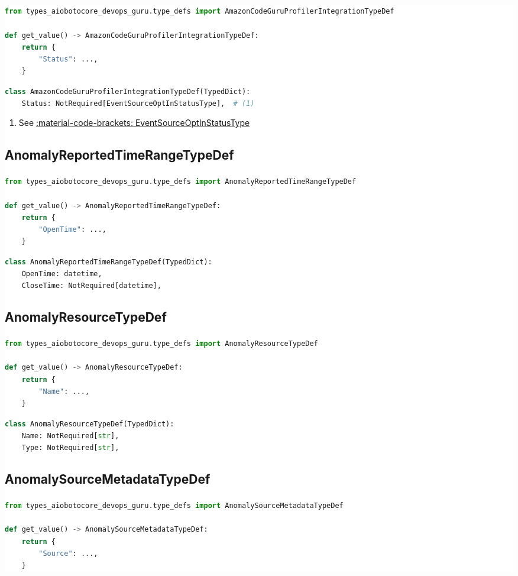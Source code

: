 ```python title="Usage Example"
from types_aiobotocore_devops_guru.type_defs import AmazonCodeGuruProfilerIntegrationTypeDef

def get_value() -> AmazonCodeGuruProfilerIntegrationTypeDef:
    return {
        "Status": ...,
    }
```

```python title="Definition"
class AmazonCodeGuruProfilerIntegrationTypeDef(TypedDict):
    Status: NotRequired[EventSourceOptInStatusType],  # (1)
```

1. See [:material-code-brackets: EventSourceOptInStatusType](./literals.md#eventsourceoptinstatustype) 
## AnomalyReportedTimeRangeTypeDef

```python title="Usage Example"
from types_aiobotocore_devops_guru.type_defs import AnomalyReportedTimeRangeTypeDef

def get_value() -> AnomalyReportedTimeRangeTypeDef:
    return {
        "OpenTime": ...,
    }
```

```python title="Definition"
class AnomalyReportedTimeRangeTypeDef(TypedDict):
    OpenTime: datetime,
    CloseTime: NotRequired[datetime],
```

## AnomalyResourceTypeDef

```python title="Usage Example"
from types_aiobotocore_devops_guru.type_defs import AnomalyResourceTypeDef

def get_value() -> AnomalyResourceTypeDef:
    return {
        "Name": ...,
    }
```

```python title="Definition"
class AnomalyResourceTypeDef(TypedDict):
    Name: NotRequired[str],
    Type: NotRequired[str],
```

## AnomalySourceMetadataTypeDef

```python title="Usage Example"
from types_aiobotocore_devops_guru.type_defs import AnomalySourceMetadataTypeDef

def get_value() -> AnomalySourceMetadataTypeDef:
    return {
        "Source": ...,
    }
```
